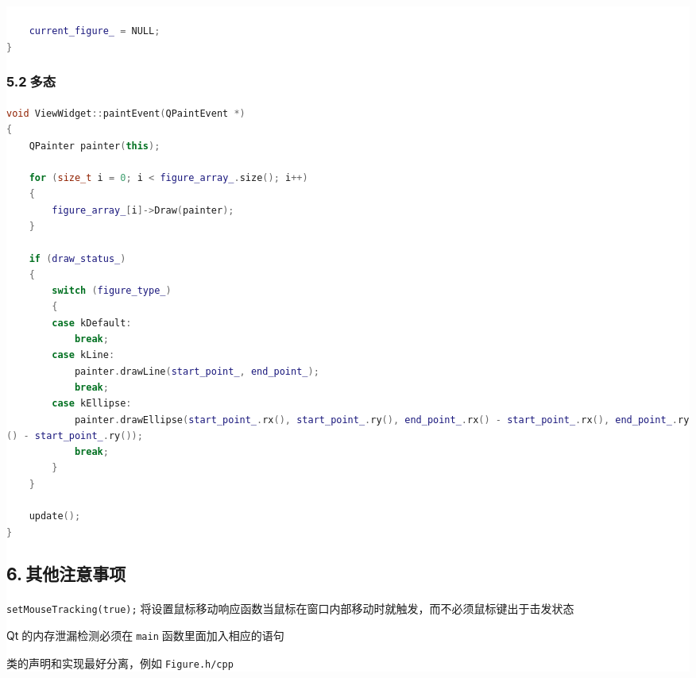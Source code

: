 ```c++

	current_figure_ = NULL;
}
```

### 5.2 多态

```c++
void ViewWidget::paintEvent(QPaintEvent *)
{
	QPainter painter(this);

	for (size_t i = 0; i < figure_array_.size(); i++)
	{
		figure_array_[i]->Draw(painter);
	}

	if (draw_status_)
	{
		switch (figure_type_)
		{
		case kDefault:
			break;
		case kLine:
			painter.drawLine(start_point_, end_point_);
			break;
		case kEllipse:
			painter.drawEllipse(start_point_.rx(), start_point_.ry(), end_point_.rx() - start_point_.rx(), end_point_.ry() - start_point_.ry());
			break;
		}
	}

	update();
}
```

## 6. 其他注意事项

`setMouseTracking(true);` 将设置鼠标移动响应函数当鼠标在窗口内部移动时就触发，而不必须鼠标键出于击发状态

Qt 的内存泄漏检测必须在 `main` 函数里面加入相应的语句

类的声明和实现最好分离，例如 `Figure.h/cpp` 

